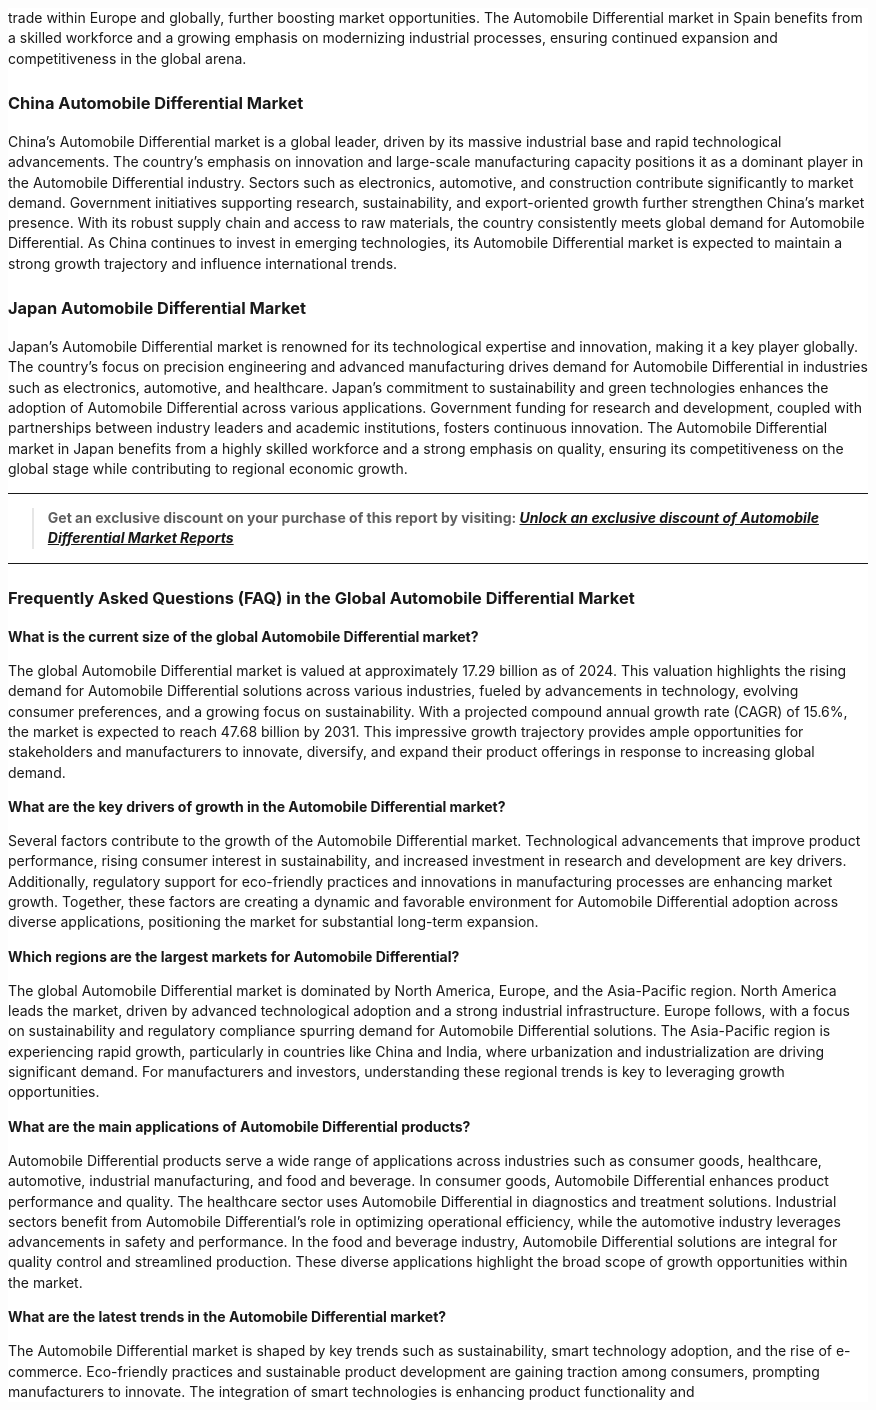 trade within Europe and globally, further boosting market opportunities. The Automobile Differential market in Spain benefits from a skilled workforce and a growing emphasis on modernizing industrial processes, ensuring continued expansion and competitiveness in the global arena.</p><h3>China Automobile Differential Market</h3><p>China&rsquo;s Automobile Differential market is a global leader, driven by its massive industrial base and rapid technological advancements. The country&rsquo;s emphasis on innovation and large-scale manufacturing capacity positions it as a dominant player in the Automobile Differential industry. Sectors such as electronics, automotive, and construction contribute significantly to market demand. Government initiatives supporting research, sustainability, and export-oriented growth further strengthen China&rsquo;s market presence. With its robust supply chain and access to raw materials, the country consistently meets global demand for Automobile Differential. As China continues to invest in emerging technologies, its Automobile Differential market is expected to maintain a strong growth trajectory and influence international trends.</p><h3>Japan Automobile Differential Market</h3><p>Japan&rsquo;s Automobile Differential market is renowned for its technological expertise and innovation, making it a key player globally. The country&rsquo;s focus on precision engineering and advanced manufacturing drives demand for Automobile Differential in industries such as electronics, automotive, and healthcare. Japan&rsquo;s commitment to sustainability and green technologies enhances the adoption of Automobile Differential across various applications. Government funding for research and development, coupled with partnerships between industry leaders and academic institutions, fosters continuous innovation. The Automobile Differential market in Japan benefits from a highly skilled workforce and a strong emphasis on quality, ensuring its competitiveness on the global stage while contributing to regional economic growth.</p><hr /><blockquote><p><strong>Get an exclusive discount on your purchase of this report by visiting: <em><a href="://marketresearchpulse.com/ask-for-discount/107659?utm_source=Github&amp;utm_medium=022">Unlock an exclusive discount of Automobile Differential Market Reports</a></em>&nbsp;</strong></p></blockquote><hr /><h3>Frequently Asked Questions (FAQ) in the Global Automobile Differential Market</h3><p><strong>What is the current size of the global Automobile Differential market?</strong></p><p>The global Automobile Differential market is valued at approximately 17.29 billion as of 2024. This valuation highlights the rising demand for Automobile Differential solutions across various industries, fueled by advancements in technology, evolving consumer preferences, and a growing focus on sustainability. With a projected compound annual growth rate (CAGR) of 15.6%, the market is expected to reach 47.68 billion by 2031. This impressive growth trajectory provides ample opportunities for stakeholders and manufacturers to innovate, diversify, and expand their product offerings in response to increasing global demand.</p><p><strong>What are the key drivers of growth in the Automobile Differential market?</strong></p><p>Several factors contribute to the growth of the Automobile Differential market. Technological advancements that improve product performance, rising consumer interest in sustainability, and increased investment in research and development are key drivers. Additionally, regulatory support for eco-friendly practices and innovations in manufacturing processes are enhancing market growth. Together, these factors are creating a dynamic and favorable environment for Automobile Differential adoption across diverse applications, positioning the market for substantial long-term expansion.</p><p><strong>Which regions are the largest markets for Automobile Differential?</strong></p><p>The global Automobile Differential market is dominated by North America, Europe, and the Asia-Pacific region. North America leads the market, driven by advanced technological adoption and a strong industrial infrastructure. Europe follows, with a focus on sustainability and regulatory compliance spurring demand for Automobile Differential solutions. The Asia-Pacific region is experiencing rapid growth, particularly in countries like China and India, where urbanization and industrialization are driving significant demand. For manufacturers and investors, understanding these regional trends is key to leveraging growth opportunities.</p><p><strong>What are the main applications of Automobile Differential products?</strong></p><p>Automobile Differential products serve a wide range of applications across industries such as consumer goods, healthcare, automotive, industrial manufacturing, and food and beverage. In consumer goods, Automobile Differential enhances product performance and quality. The healthcare sector uses Automobile Differential in diagnostics and treatment solutions. Industrial sectors benefit from Automobile Differential&rsquo;s role in optimizing operational efficiency, while the automotive industry leverages advancements in safety and performance. In the food and beverage industry, Automobile Differential solutions are integral for quality control and streamlined production. These diverse applications highlight the broad scope of growth opportunities within the market.</p><p><strong>What are the latest trends in the Automobile Differential market?</strong></p><p>The Automobile Differential market is shaped by key trends such as sustainability, smart technology adoption, and the rise of e-commerce. Eco-friendly practices and sustainable product development are gaining traction among consumers, prompting manufacturers to innovate. The integration of smart technologies is enhancing product functionality and